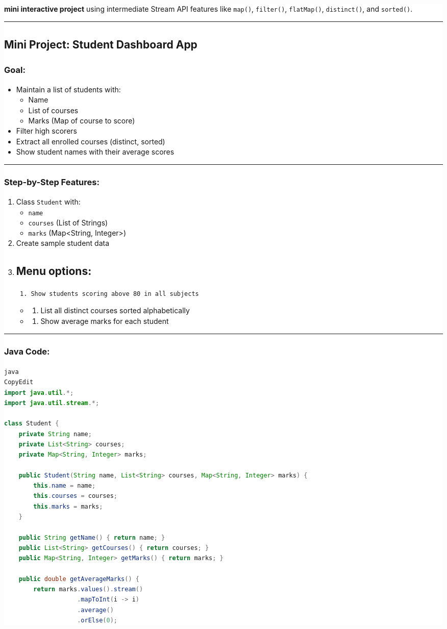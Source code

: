
**mini interactive project** using intermediate Stream API features like `map()`, `filter()`, `flatMap()`, `distinct()`, and `sorted()`.

---

## **Mini Project: Student Dashboard App**

### **Goal:**

- Maintain a list of students with:
    - Name
    - List of courses
    - Marks (Map of course to score)
- Filter high scorers
- Extract all enrolled courses (distinct, sorted)
- Show student names with their average scores

---

### **Step-by-Step Features:**

1. Class `Student` with:
    - `name`
    - `courses` (List of Strings)
    - `marks` (Map<String, Integer>)
2. Create sample student data
3. Menu options:
    - 
        1. Show students scoring above 80 in all subjects
    - 
        1. List all distinct courses sorted alphabetically
    - 
        1. Show average marks for each student

---

### **Java Code:**

```java
java
CopyEdit
import java.util.*;
import java.util.stream.*;

class Student {
    private String name;
    private List<String> courses;
    private Map<String, Integer> marks;

    public Student(String name, List<String> courses, Map<String, Integer> marks) {
        this.name = name;
        this.courses = courses;
        this.marks = marks;
    }

    public String getName() { return name; }
    public List<String> getCourses() { return courses; }
    public Map<String, Integer> getMarks() { return marks; }

    public double getAverageMarks() {
        return marks.values().stream()
                    .mapToInt(i -> i)
                    .average()
                    .orElse(0);
```